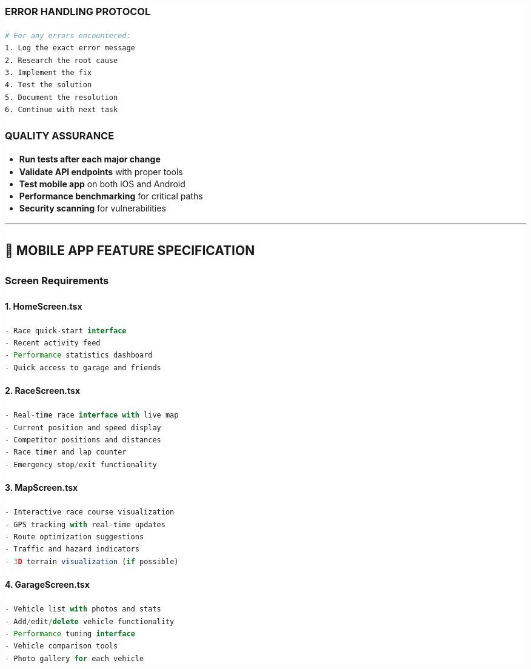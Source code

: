 ### ERROR HANDLING PROTOCOL
```bash
# For any errors encountered:
1. Log the exact error message
2. Research the root cause
3. Implement the fix
4. Test the solution
5. Document the resolution
6. Continue with next task
```

### QUALITY ASSURANCE
- **Run tests after each major change**
- **Validate API endpoints** with proper tools
- **Test mobile app** on both iOS and Android
- **Performance benchmarking** for critical paths
- **Security scanning** for vulnerabilities

---

## 📱 MOBILE APP FEATURE SPECIFICATION

### Screen Requirements

#### 1. HomeScreen.tsx
```typescript
- Race quick-start interface
- Recent activity feed
- Performance statistics dashboard
- Quick access to garage and friends
```

#### 2. RaceScreen.tsx
```typescript
- Real-time race interface with live map
- Current position and speed display
- Competitor positions and distances
- Race timer and lap counter
- Emergency stop/exit functionality
```

#### 3. MapScreen.tsx
```typescript
- Interactive race course visualization
- GPS tracking with real-time updates
- Route optimization suggestions
- Traffic and hazard indicators
- 3D terrain visualization (if possible)
```

#### 4. GarageScreen.tsx
```typescript
- Vehicle list with photos and stats
- Add/edit/delete vehicle functionality
- Performance tuning interface
- Vehicle comparison tools
- Photo gallery for each vehicle
```
